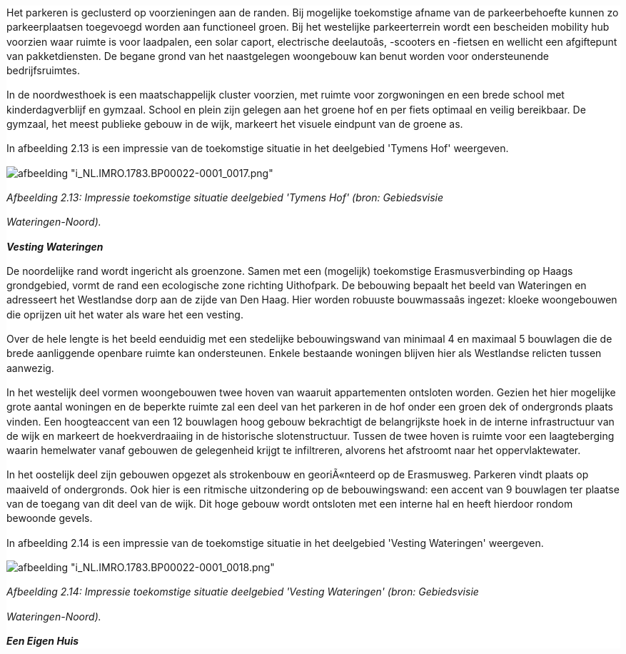 Het parkeren is geclusterd op voorzieningen aan de randen. Bij mogelijke toekomstige afname van de parkeerbehoefte kunnen zo parkeerplaatsen toegevoegd worden aan functioneel groen. Bij het westelijke parkeerterrein wordt een bescheiden mobility hub voorzien waar ruimte is voor laadpalen, een solar caport, electrische deelautoâs, \-scooters en \-fietsen en wellicht een afgiftepunt van pakketdiensten. De begane grond van het naastgelegen woongebouw kan benut worden voor ondersteunende bedrijfsruimtes.

In de noordwesthoek is een maatschappelijk cluster voorzien, met ruimte voor zorgwoningen en een brede school met kinderdagverblijf en gymzaal. School en plein zijn gelegen aan het groene hof en per fiets optimaal en veilig bereikbaar. De gymzaal, het meest publieke gebouw in de wijk, markeert het visuele eindpunt van de groene as.

In afbeelding 2\.13 is een impressie van de toekomstige situatie in het deelgebied 'Tymens Hof' weergeven.

![afbeelding "i_NL.IMRO.1783.BP00022-0001_0017.png"](i_NL.IMRO.1783.BP00022-0001_0017.png)

*Afbeelding 2\.13: Impressie toekomstige situatie deelgebied 'Tymens Hof' (bron: Gebiedsvisie*

*Wateringen\-Noord).*

***Vesting Wateringen***

De noordelijke rand wordt ingericht als groenzone. Samen met een (mogelijk) toekomstige Erasmusverbinding op Haags grondgebied, vormt de rand een ecologische zone richting Uithofpark. De bebouwing bepaalt het beeld van Wateringen en adresseert het Westlandse dorp aan de zijde van Den Haag. Hier worden robuuste bouwmassaâs ingezet: kloeke woongebouwen die oprijzen uit het water als ware het een vesting.

Over de hele lengte is het beeld eenduidig met een stedelijke bebouwingswand van minimaal 4 en maximaal 5 bouwlagen die de brede aanliggende openbare ruimte kan ondersteunen. Enkele bestaande woningen blijven hier als Westlandse relicten tussen aanwezig.

In het westelijk deel vormen woongebouwen twee hoven van waaruit appartementen ontsloten worden. Gezien het hier mogelijke grote aantal woningen en de beperkte ruimte zal een deel van het parkeren in de hof onder een groen dek of ondergronds plaats vinden. Een hoogteaccent van een 12 bouwlagen hoog gebouw bekrachtigt de belangrijkste hoek in de interne infrastructuur van de wijk en markeert de hoekverdraaiing in de historische slotenstructuur. Tussen de twee hoven is ruimte voor een laagteberging waarin hemelwater vanaf gebouwen de gelegenheid krijgt te infiltreren, alvorens het afstroomt naar het oppervlaktewater.

In het oostelijk deel zijn gebouwen opgezet als strokenbouw en georiÃ«nteerd op de Erasmusweg. Parkeren vindt plaats op maaiveld of ondergronds. Ook hier is een ritmische uitzondering op de bebouwingswand: een accent van 9 bouwlagen ter plaatse van de toegang van dit deel van de wijk. Dit hoge gebouw wordt ontsloten met een interne hal en heeft hierdoor rondom bewoonde gevels.

In afbeelding 2\.14 is een impressie van de toekomstige situatie in het deelgebied 'Vesting Wateringen' weergeven.

![afbeelding "i_NL.IMRO.1783.BP00022-0001_0018.png"](i_NL.IMRO.1783.BP00022-0001_0018.png)

*Afbeelding 2\.14: Impressie toekomstige situatie deelgebied 'Vesting Wateringen' (bron: Gebiedsvisie*

*Wateringen\-Noord).*

***Een Eigen Huis***
